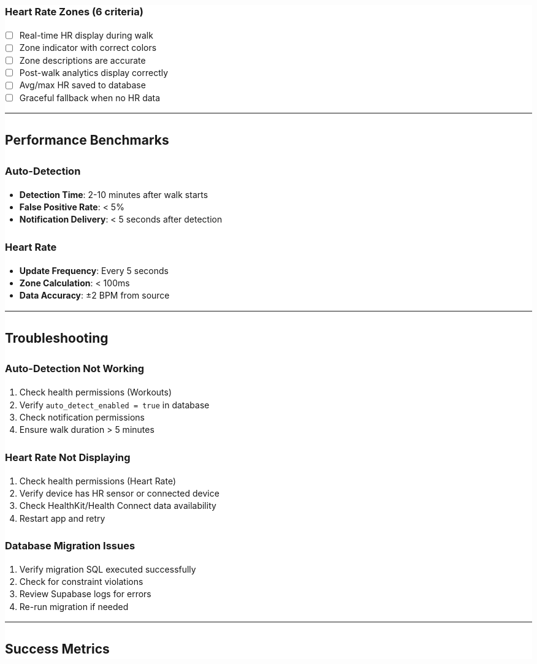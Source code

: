 ### Heart Rate Zones (6 criteria)
- [ ] Real-time HR display during walk
- [ ] Zone indicator with correct colors
- [ ] Zone descriptions are accurate
- [ ] Post-walk analytics display correctly
- [ ] Avg/max HR saved to database
- [ ] Graceful fallback when no HR data

---

## Performance Benchmarks

### Auto-Detection
- **Detection Time**: 2-10 minutes after walk starts
- **False Positive Rate**: < 5%
- **Notification Delivery**: < 5 seconds after detection

### Heart Rate
- **Update Frequency**: Every 5 seconds
- **Zone Calculation**: < 100ms
- **Data Accuracy**: ±2 BPM from source

---

## Troubleshooting

### Auto-Detection Not Working
1. Check health permissions (Workouts)
2. Verify `auto_detect_enabled = true` in database
3. Check notification permissions
4. Ensure walk duration > 5 minutes

### Heart Rate Not Displaying
1. Check health permissions (Heart Rate)
2. Verify device has HR sensor or connected device
3. Check HealthKit/Health Connect data availability
4. Restart app and retry

### Database Migration Issues
1. Verify migration SQL executed successfully
2. Check for constraint violations
3. Review Supabase logs for errors
4. Re-run migration if needed

---

## Success Metrics
